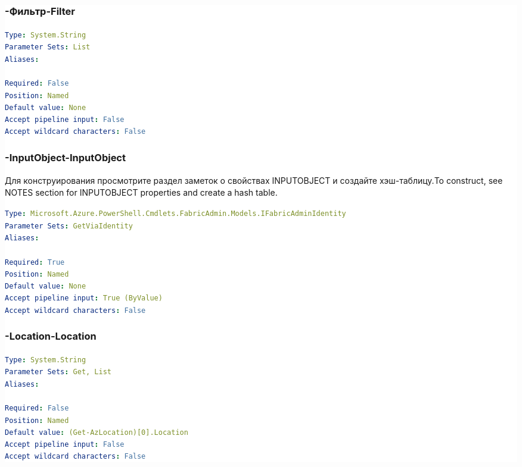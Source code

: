 ### <span data-ttu-id="ab2d7-115">-Фильтр</span><span class="sxs-lookup"><span data-stu-id="ab2d7-115">-Filter</span></span>


```yaml
Type: System.String
Parameter Sets: List
Aliases:

Required: False
Position: Named
Default value: None
Accept pipeline input: False
Accept wildcard characters: False

```

### <span data-ttu-id="ab2d7-116">-InputObject</span><span class="sxs-lookup"><span data-stu-id="ab2d7-116">-InputObject</span></span>
<span data-ttu-id="ab2d7-117">Для конструирования просмотрите раздел заметок о свойствах INPUTOBJECT и создайте хэш-таблицу.</span><span class="sxs-lookup"><span data-stu-id="ab2d7-117">To construct, see NOTES section for INPUTOBJECT properties and create a hash table.</span></span>

```yaml
Type: Microsoft.Azure.PowerShell.Cmdlets.FabricAdmin.Models.IFabricAdminIdentity
Parameter Sets: GetViaIdentity
Aliases:

Required: True
Position: Named
Default value: None
Accept pipeline input: True (ByValue)
Accept wildcard characters: False

```

### <span data-ttu-id="ab2d7-118">-Location</span><span class="sxs-lookup"><span data-stu-id="ab2d7-118">-Location</span></span>


```yaml
Type: System.String
Parameter Sets: Get, List
Aliases:

Required: False
Position: Named
Default value: (Get-AzLocation)[0].Location
Accept pipeline input: False
Accept wildcard characters: False

```
